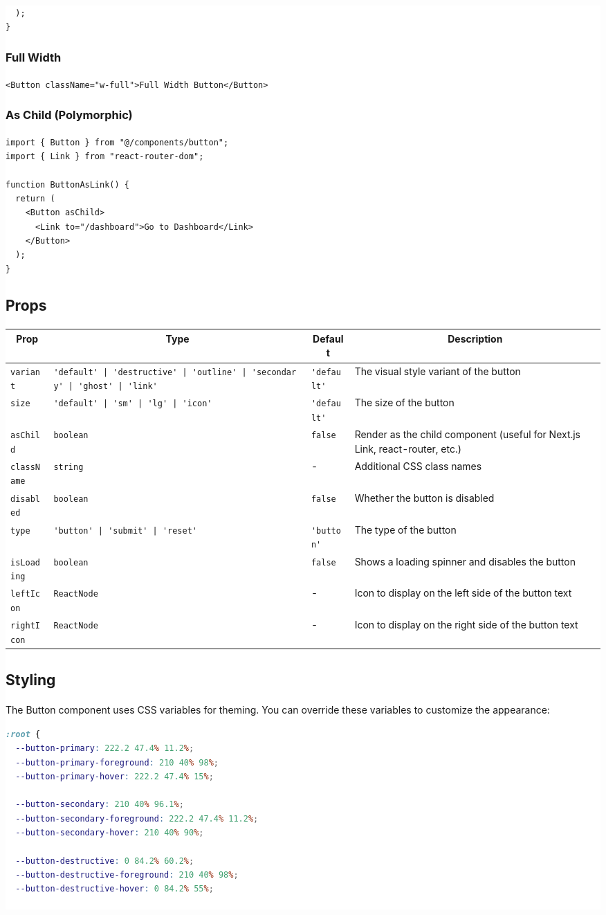 ```tsx
  );
}
```

### Full Width

```tsx
<Button className="w-full">Full Width Button</Button>
```

### As Child (Polymorphic)

```tsx
import { Button } from "@/components/button";
import { Link } from "react-router-dom";

function ButtonAsLink() {
  return (
    <Button asChild>
      <Link to="/dashboard">Go to Dashboard</Link>
    </Button>
  );
}
```

## Props

| Prop | Type | Default | Description |
|------|------|---------|-------------|
| `variant` | `'default' \| 'destructive' \| 'outline' \| 'secondary' \| 'ghost' \| 'link'` | `'default'` | The visual style variant of the button |
| `size` | `'default' \| 'sm' \| 'lg' \| 'icon'` | `'default'` | The size of the button |
| `asChild` | `boolean` | `false` | Render as the child component (useful for Next.js Link, react-router, etc.) |
| `className` | `string` | - | Additional CSS class names |
| `disabled` | `boolean` | `false` | Whether the button is disabled |
| `type` | `'button' \| 'submit' \| 'reset'` | `'button'` | The type of the button |
| `isLoading` | `boolean` | `false` | Shows a loading spinner and disables the button |
| `leftIcon` | `ReactNode` | - | Icon to display on the left side of the button text |
| `rightIcon` | `ReactNode` | - | Icon to display on the right side of the button text |

## Styling

The Button component uses CSS variables for theming. You can override these variables to customize the appearance:

```css
:root {
  --button-primary: 222.2 47.4% 11.2%;
  --button-primary-foreground: 210 40% 98%;
  --button-primary-hover: 222.2 47.4% 15%;
  
  --button-secondary: 210 40% 96.1%;
  --button-secondary-foreground: 222.2 47.4% 11.2%;
  --button-secondary-hover: 210 40% 90%;
  
  --button-destructive: 0 84.2% 60.2%;
  --button-destructive-foreground: 210 40% 98%;
  --button-destructive-hover: 0 84.2% 55%;
  
```